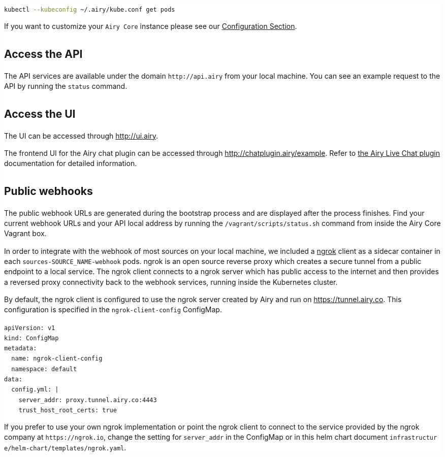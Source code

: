 ```sh
kubectl --kubeconfig ~/.airy/kube.conf get pods
```

If you want to customize your `Airy Core` instance please see our [Configuration Section](configuration.md).

## Access the API

The API services are available under the domain `http://api.airy` from your
local machine. You can see an example request to the API by running the
`status` command.

## Access the UI

The UI can be accessed through http://ui.airy.

The frontend UI for the Airy chat plugin can be accessed through
http://chatplugin.airy/example. Refer to [the Airy Live Chat
plugin](/sources/chat-plugin.md) documentation for detailed information.

## Public webhooks

The public webhook URLs are generated during the bootstrap process and are
displayed after the process finishes. Find your current webhook URLs and your
API local address by running the `/vagrant/scripts/status.sh` command from
inside the Airy Core Vagrant box.

In order to integrate with the webhook of most sources on your local machine,
we included a [ngrok](https://ngrok.com/) client as a sidecar container in each
`sources-SOURCE_NAME-webhook` pods. ngrok is an open source reverse proxy which
creates a secure tunnel from a public endpoint to a local service. The ngrok
client connects to a ngrok server which has public access to the internet and
then provides a reversed proxy connectivity back to the webhook services,
running inside the Kubernetes cluster.

By default, the ngrok client is configured to use the ngrok server created by
Airy and run on https://tunnel.airy.co. This configuration is specified in
the `ngrok-client-config` ConfigMap.

```
apiVersion: v1
kind: ConfigMap
metadata:
  name: ngrok-client-config
  namespace: default
data:
  config.yml: |
    server_addr: proxy.tunnel.airy.co:4443
    trust_host_root_certs: true
```

If you prefer to use your own ngrok implementation or point the ngrok client to
connect to the service provided by the ngrok company at `https://ngrok.io`,
change the setting for `server_addr` in the ConfigMap or in this helm chart
document
`infrastructure/helm-chart/templates/ngrok.yaml`.
